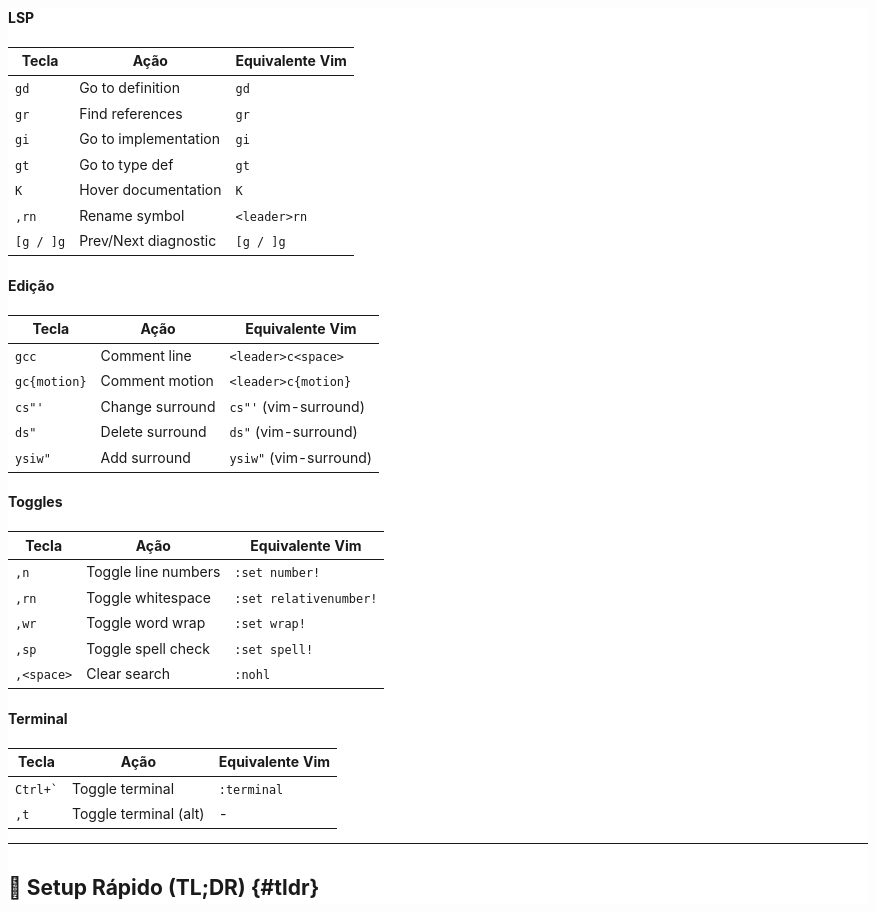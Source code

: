 #### LSP
| Tecla | Ação | Equivalente Vim |
|-------|------|----------------|
| `gd` | Go to definition | `gd` |
| `gr` | Find references | `gr` |
| `gi` | Go to implementation | `gi` |
| `gt` | Go to type def | `gt` |
| `K` | Hover documentation | `K` |
| `,rn` | Rename symbol | `<leader>rn` |
| `[g / ]g` | Prev/Next diagnostic | `[g / ]g` |

#### Edição
| Tecla | Ação | Equivalente Vim |
|-------|------|----------------|
| `gcc` | Comment line | `<leader>c<space>` |
| `gc{motion}` | Comment motion | `<leader>c{motion}` |
| `cs"'` | Change surround | `cs"'` (vim-surround) |
| `ds"` | Delete surround | `ds"` (vim-surround) |
| `ysiw"` | Add surround | `ysiw"` (vim-surround) |

#### Toggles
| Tecla | Ação | Equivalente Vim |
|-------|------|----------------|
| `,n` | Toggle line numbers | `:set number!` |
| `,rn` | Toggle whitespace | `:set relativenumber!` |
| `,wr` | Toggle word wrap | `:set wrap!` |
| `,sp` | Toggle spell check | `:set spell!` |
| `,<space>` | Clear search | `:nohl` |

#### Terminal
| Tecla | Ação | Equivalente Vim |
|-------|------|----------------|
| `` Ctrl+` `` | Toggle terminal | `:terminal` |
| `,t` | Toggle terminal (alt) | - |

---

## 🚀 Setup Rápido (TL;DR) {#tldr}
